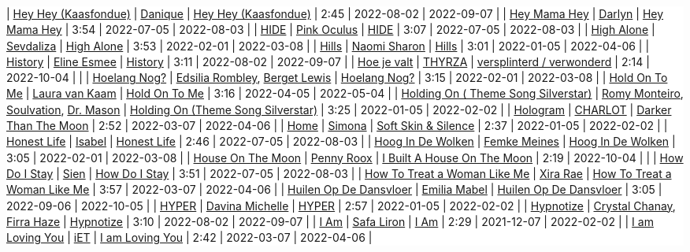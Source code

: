 | [Hey Hey \(Kaasfondue\)](https://open.spotify.com/track/6gXUKR7RH5zW7hAnEChVgY) | [Danique](https://open.spotify.com/artist/6ihYEkLlAWkafYVAvEkMd0) | [Hey Hey \(Kaasfondue\)](https://open.spotify.com/album/2ODLnnhKMOsSneZaVUNRmR) | 2:45 | 2022-08-02 | 2022-09-07 |
| [Hey Mama Hey](https://open.spotify.com/track/7eetPJ4aqHbIqNKguOoMjj) | [Darlyn](https://open.spotify.com/artist/6epX2aWpqv4aTiL1bu4Na8) | [Hey Mama Hey](https://open.spotify.com/album/1KuwxMZ1OTdMu6tv59RrlM) | 3:54 | 2022-07-05 | 2022-08-03 |
| [HIDE](https://open.spotify.com/track/5knGKIVDVXxvU5kHtcHTj7) | [Pink Oculus](https://open.spotify.com/artist/0Fgve0HNaQEPK4xupHohzg) | [HIDE](https://open.spotify.com/album/5ChDTYFVz10WVtFudoVhbM) | 3:07 | 2022-07-05 | 2022-08-03 |
| [High Alone](https://open.spotify.com/track/3F2oDw99SMB0c0zIIWMIpd) | [Sevdaliza](https://open.spotify.com/artist/5MraexJKZDrQYzS98kNwie) | [High Alone](https://open.spotify.com/album/4BQ1TJuCDSaS0XNOBs7aBF) | 3:53 | 2022-02-01 | 2022-03-08 |
| [Hills](https://open.spotify.com/track/2PCdovP3wSlSS73NOtopJI) | [Naomi Sharon](https://open.spotify.com/artist/27WVFBOddxovimxMmBN4fb) | [Hills](https://open.spotify.com/album/6vbnNu3cvLpiYLNxDnQYi0) | 3:01 | 2022-01-05 | 2022-04-06 |
| [History](https://open.spotify.com/track/6aBSdjoD44xuaO19bKI8hI) | [Eline Esmee](https://open.spotify.com/artist/34t231FBcrTXTbRFFnzker) | [History](https://open.spotify.com/album/45PATzPPaMh3GxSbJkfDwV) | 3:11 | 2022-08-02 | 2022-09-07 |
| [Hoe je valt](https://open.spotify.com/track/3KF0ggjK1xNRBE73Wk4uIs) | [THYRZA](https://open.spotify.com/artist/6Y0fFuFrEgAyOD2eIMwUX5) | [versplinterd / verwonderd](https://open.spotify.com/album/3DW4NsbENtlRY4ppDBTQKv) | 2:14 | 2022-10-04 |  |
| [Hoelang Nog?](https://open.spotify.com/track/0H0CGEJ9Ju9q3quzhEdnz7) | [Edsilia Rombley](https://open.spotify.com/artist/1gdEZYmSkbreRam9wU3upg), [Berget Lewis](https://open.spotify.com/artist/56EYDRc4IlffrNZyE5vtOx) | [Hoelang Nog?](https://open.spotify.com/album/1y6n7G9ECmxTfx461ayt4l) | 3:15 | 2022-02-01 | 2022-03-08 |
| [Hold On To Me](https://open.spotify.com/track/6uhLNyCcZ8y3wiCxxNbxiw) | [Laura van Kaam](https://open.spotify.com/artist/4ywz66EHjNFUszU6lXLsXe) | [Hold On To Me](https://open.spotify.com/album/04Cm2hveciJ0UfOusRgace) | 3:16 | 2022-04-05 | 2022-05-04 |
| [Holding On \( Theme Song Silverstar\)](https://open.spotify.com/track/1bR7ECuuANaoEF31JqZrK2) | [Romy Monteiro](https://open.spotify.com/artist/7JPsdOU0xVePMa20YsbZdY), [Soulvation](https://open.spotify.com/artist/5fqQzjUtN4MDsRUOUl29bh), [Dr\. Mason](https://open.spotify.com/artist/12H1G2QH7Ma6KkJ382N7Qc) | [Holding On \(Theme Song Silverstar\)](https://open.spotify.com/album/663rMlcGt6h2oYB8iLkMYP) | 3:25 | 2022-01-05 | 2022-02-02 |
| [Hologram](https://open.spotify.com/track/1Lt50yBnXw5XG1OK2Ccvvj) | [CHARLOT](https://open.spotify.com/artist/4jwyHfEELByxcUm6JEP5yC) | [Darker Than The Moon](https://open.spotify.com/album/0EiGls4B8qlJvpiQ4edA0k) | 2:52 | 2022-03-07 | 2022-04-06 |
| [Home](https://open.spotify.com/track/2OgRSnkLDZEJR8IRPGjIp1) | [Simona](https://open.spotify.com/artist/3vhX2s2sJN6iV0fbvgZAAB) | [Soft Skin & Silence](https://open.spotify.com/album/6osiGEEBSxuZLPHLKsyRfu) | 2:37 | 2022-01-05 | 2022-02-02 |
| [Honest Life](https://open.spotify.com/track/3brtZxdsmrdkUeVpEh57qm) | [Isabel](https://open.spotify.com/artist/4A1Uwn4bWtrDMg53ioEa4Q) | [Honest Life](https://open.spotify.com/album/6bYTXFFLx60C5KB9l6zI51) | 2:46 | 2022-07-05 | 2022-08-03 |
| [Hoog In De Wolken](https://open.spotify.com/track/5NbK6uk3xBPmbtX6pHaMJn) | [Femke Meines](https://open.spotify.com/artist/008zrqBEErn7XcCzTxwNoV) | [Hoog In De Wolken](https://open.spotify.com/album/6BLjceGRVQVo4JFYNHvW4u) | 3:05 | 2022-02-01 | 2022-03-08 |
| [House On The Moon](https://open.spotify.com/track/4OjvmzsE4dnNZx2F91CvTZ) | [Penny Roox](https://open.spotify.com/artist/5DXArm1WRDZcLjxEAsEDdg) | [I Built A House On The Moon](https://open.spotify.com/album/72rQNVHfLjIbBeSMbVyREy) | 2:19 | 2022-10-04 |  |
| [How Do I Stay](https://open.spotify.com/track/26lggPt4VFuc4mrTXpoCko) | [Sien](https://open.spotify.com/artist/70s6wNcLlLBXStN4iRGFTW) | [How Do I Stay](https://open.spotify.com/album/6dniARoijZd3SfgjTecBTl) | 3:51 | 2022-07-05 | 2022-08-03 |
| [How To Treat a Woman Like Me](https://open.spotify.com/track/40rrlp3ug0QkMHIne1BCIp) | [Xira Rae](https://open.spotify.com/artist/24mMMlUoSTYz1itzzvF8LO) | [How To Treat a Woman Like Me](https://open.spotify.com/album/0ZwmifSdkKcm2ELuB5oqiF) | 3:57 | 2022-03-07 | 2022-04-06 |
| [Huilen Op De Dansvloer](https://open.spotify.com/track/5ryFSOrtmJvG4lVAECxxQE) | [Emilia Mabel](https://open.spotify.com/artist/5ui9cV71wlarlXk0uKYWVV) | [Huilen Op De Dansvloer](https://open.spotify.com/album/0OpZHhAXkLZo6umpKxEO0o) | 3:05 | 2022-09-06 | 2022-10-05 |
| [HYPER](https://open.spotify.com/track/2rhq7qDZmgfPSq1REkDGEU) | [Davina Michelle](https://open.spotify.com/artist/6OG9fZ1LKXyL0hShRmmnq1) | [HYPER](https://open.spotify.com/album/35jnqIA73EVmuiObRNZTL0) | 2:57 | 2022-01-05 | 2022-02-02 |
| [Hypnotize](https://open.spotify.com/track/05Ow9cLmPPYcmmahFDHvnr) | [Crystal Chanay](https://open.spotify.com/artist/6D4VxzGsjglppXf6e32zzd), [Firra Haze](https://open.spotify.com/artist/03QrqV5do3KJIND6cr6WBT) | [Hypnotize](https://open.spotify.com/album/2UG8HtXOujTHpLFU8RpLdh) | 3:10 | 2022-08-02 | 2022-09-07 |
| [I Am](https://open.spotify.com/track/5YpnTNdgwbIP4u9ZRdZOQg) | [Safa Liron](https://open.spotify.com/artist/7DAy6NPOtahk5F2aOgEjZw) | [I Am](https://open.spotify.com/album/3j5j5LRsTHlUNyJ0yh6spe) | 2:29 | 2021-12-07 | 2022-02-02 |
| [I am Loving You](https://open.spotify.com/track/6FMZtfkHUp0QZO2UME4ySB) | [iET](https://open.spotify.com/artist/2GuATiljVZEklcnsXSB1sY) | [I am Loving You](https://open.spotify.com/album/7cwdFhKaO4QN1ZDKgJ3ap3) | 2:42 | 2022-03-07 | 2022-04-06 |